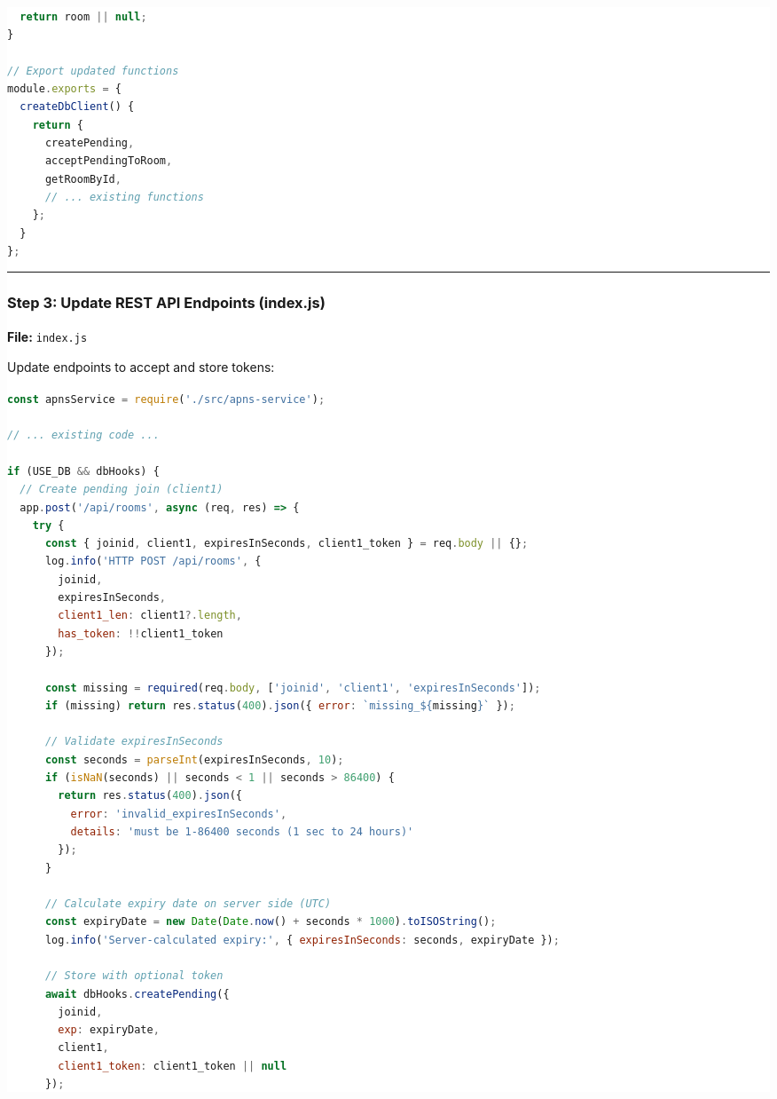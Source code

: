 ```javascript
  return room || null;
}

// Export updated functions
module.exports = {
  createDbClient() {
    return {
      createPending,
      acceptPendingToRoom,
      getRoomById,
      // ... existing functions
    };
  }
};
```

---

### Step 3: Update REST API Endpoints (index.js)

**File:** `index.js`

Update endpoints to accept and store tokens:

```javascript
const apnsService = require('./src/apns-service');

// ... existing code ...

if (USE_DB && dbHooks) {
  // Create pending join (client1)
  app.post('/api/rooms', async (req, res) => {
    try {
      const { joinid, client1, expiresInSeconds, client1_token } = req.body || {};
      log.info('HTTP POST /api/rooms', { 
        joinid, 
        expiresInSeconds, 
        client1_len: client1?.length,
        has_token: !!client1_token
      });
      
      const missing = required(req.body, ['joinid', 'client1', 'expiresInSeconds']);
      if (missing) return res.status(400).json({ error: `missing_${missing}` });
      
      // Validate expiresInSeconds
      const seconds = parseInt(expiresInSeconds, 10);
      if (isNaN(seconds) || seconds < 1 || seconds > 86400) {
        return res.status(400).json({ 
          error: 'invalid_expiresInSeconds', 
          details: 'must be 1-86400 seconds (1 sec to 24 hours)' 
        });
      }
      
      // Calculate expiry date on server side (UTC)
      const expiryDate = new Date(Date.now() + seconds * 1000).toISOString();
      log.info('Server-calculated expiry:', { expiresInSeconds: seconds, expiryDate });
      
      // Store with optional token
      await dbHooks.createPending({ 
        joinid, 
        exp: expiryDate, 
        client1,
        client1_token: client1_token || null
      });
```